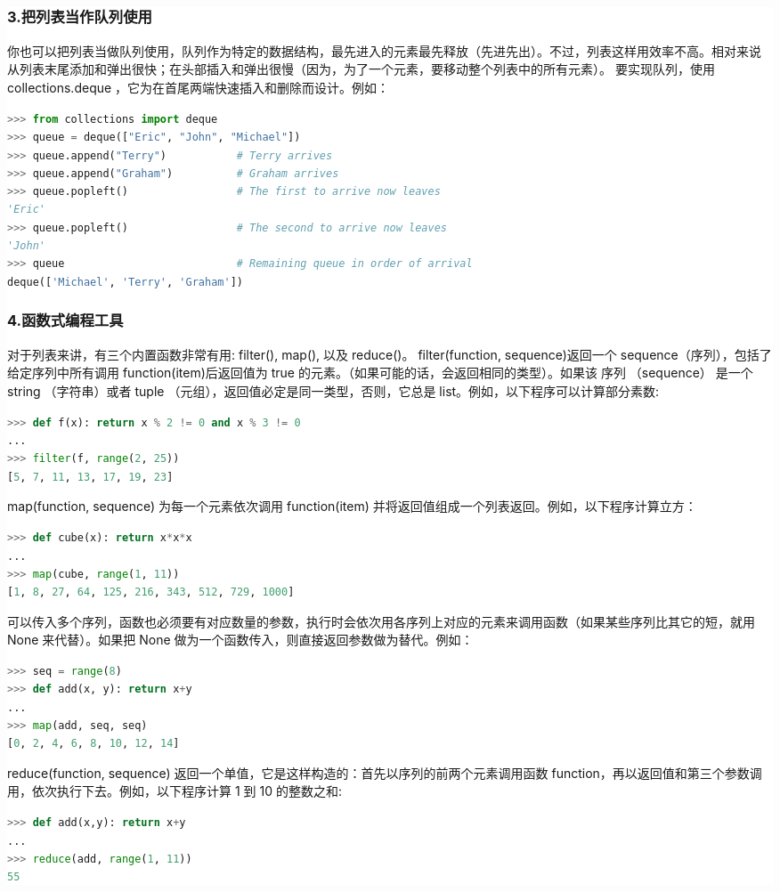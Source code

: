 ### 3.把列表当作队列使用

你也可以把列表当做队列使用，队列作为特定的数据结构，最先进入的元素最先释放（先进先出）。不过，列表这样用效率不高。相对来说从列表末尾添加和弹出很快；在头部插入和弹出很慢（因为，为了一个元素，要移动整个列表中的所有元素）。 要实现队列，使用 collections.deque ，它为在首尾两端快速插入和删除而设计。例如：

```py
>>> from collections import deque
>>> queue = deque(["Eric", "John", "Michael"])
>>> queue.append("Terry")           # Terry arrives
>>> queue.append("Graham")          # Graham arrives
>>> queue.popleft()                 # The first to arrive now leaves
'Eric'
>>> queue.popleft()                 # The second to arrive now leaves
'John'
>>> queue                           # Remaining queue in order of arrival
deque(['Michael', 'Terry', 'Graham']) 
```

### 4.函数式编程工具

对于列表来讲，有三个内置函数非常有用: filter(), map(), 以及 reduce()。 filter(function, sequence)返回一个 sequence（序列），包括了给定序列中所有调用 function(item)后返回值为 true 的元素。（如果可能的话，会返回相同的类型）。如果该 序列 （sequence） 是一个 string （字符串）或者 tuple （元组），返回值必定是同一类型，否则，它总是 list。例如，以下程序可以计算部分素数:

```py
>>> def f(x): return x % 2 != 0 and x % 3 != 0
...
>>> filter(f, range(2, 25))
[5, 7, 11, 13, 17, 19, 23] 
```

map(function, sequence) 为每一个元素依次调用 function(item) 并将返回值组成一个列表返回。例如，以下程序计算立方：

```py
>>> def cube(x): return x*x*x
...
>>> map(cube, range(1, 11))
[1, 8, 27, 64, 125, 216, 343, 512, 729, 1000] 
```

可以传入多个序列，函数也必须要有对应数量的参数，执行时会依次用各序列上对应的元素来调用函数（如果某些序列比其它的短，就用 None 来代替）。如果把 None 做为一个函数传入，则直接返回参数做为替代。例如：

```py
>>> seq = range(8)
>>> def add(x, y): return x+y
...
>>> map(add, seq, seq)
[0, 2, 4, 6, 8, 10, 12, 14] 
```

reduce(function, sequence) 返回一个单值，它是这样构造的：首先以序列的前两个元素调用函数 function，再以返回值和第三个参数调用，依次执行下去。例如，以下程序计算 1 到 10 的整数之和:

```py
>>> def add(x,y): return x+y
...
>>> reduce(add, range(1, 11))
55 
```
